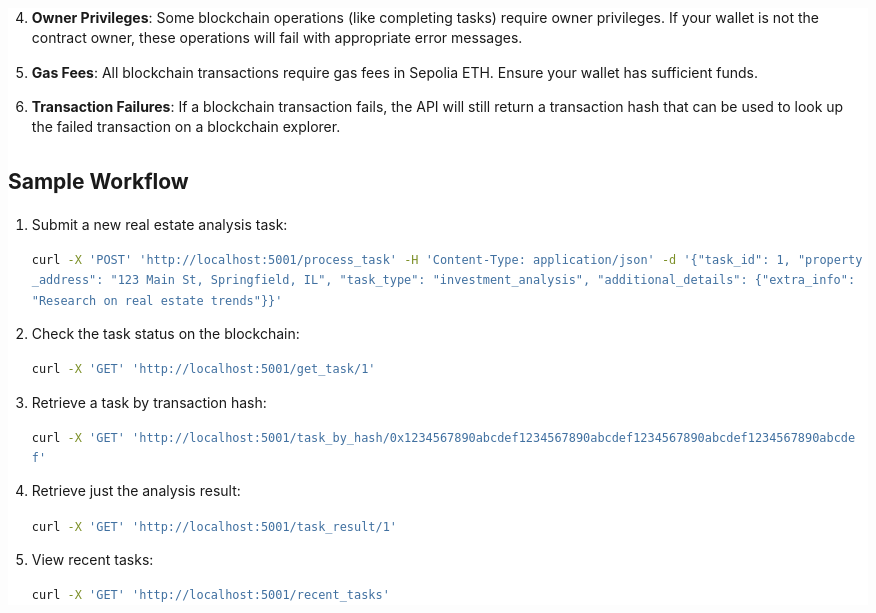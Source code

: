 4. **Owner Privileges**: Some blockchain operations (like completing tasks) require owner privileges. If your wallet is not the contract owner, these operations will fail with appropriate error messages.

5. **Gas Fees**: All blockchain transactions require gas fees in Sepolia ETH. Ensure your wallet has sufficient funds.

6. **Transaction Failures**: If a blockchain transaction fails, the API will still return a transaction hash that can be used to look up the failed transaction on a blockchain explorer.

## Sample Workflow

1. Submit a new real estate analysis task:
   ```bash
   curl -X 'POST' 'http://localhost:5001/process_task' -H 'Content-Type: application/json' -d '{"task_id": 1, "property_address": "123 Main St, Springfield, IL", "task_type": "investment_analysis", "additional_details": {"extra_info": "Research on real estate trends"}}'
   ```

2. Check the task status on the blockchain:
   ```bash
   curl -X 'GET' 'http://localhost:5001/get_task/1'
   ```

3. Retrieve a task by transaction hash:
   ```bash
   curl -X 'GET' 'http://localhost:5001/task_by_hash/0x1234567890abcdef1234567890abcdef1234567890abcdef1234567890abcdef'
   ```

4. Retrieve just the analysis result:
   ```bash
   curl -X 'GET' 'http://localhost:5001/task_result/1'
   ```

5. View recent tasks:
   ```bash
   curl -X 'GET' 'http://localhost:5001/recent_tasks'
   ```
